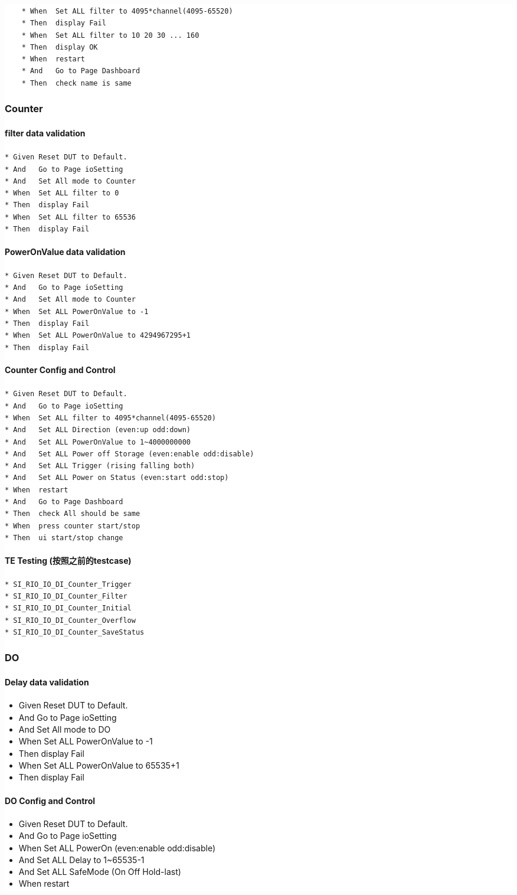         * When 	Set ALL filter to 4095*channel(4095-65520)
        * Then	display Fail
        * When 	Set ALL filter to 10 20 30 ... 160
        * Then	display OK
        * When 	restart
        * And	Go to Page Dashboard
        * Then 	check name is same
### Counter
#### filter data validation
    * Given	Reset DUT to Default.
    * And 	Go to Page ioSetting
    * And 	Set All mode to Counter
    * When 	Set ALL filter to 0
    * Then	display Fail
    * When 	Set ALL filter to 65536
    * Then	display Fail
#### PowerOnValue data validation
    * Given	Reset DUT to Default.
    * And 	Go to Page ioSetting
    * And 	Set All mode to Counter
    * When 	Set ALL PowerOnValue to -1
    * Then	display Fail
    * When 	Set ALL PowerOnValue to 4294967295+1
    * Then	display Fail
#### Counter Config and Control
    * Given	Reset DUT to Default.
    * And 	Go to Page ioSetting
    * When 	Set ALL filter to 4095*channel(4095-65520)
    * And 	Set ALL Direction (even:up odd:down)
    * And 	Set ALL PowerOnValue to 1~4000000000
    * And 	Set ALL Power off Storage (even:enable odd:disable)
    * And 	Set ALL Trigger (rising falling both)
    * And 	Set ALL Power on Status (even:start odd:stop)
    * When 	restart
    * And	Go to Page Dashboard
    * Then 	check All should be same
    * When 	press counter start/stop
    * Then 	ui start/stop change
#### TE Testing (按照之前的testcase)
    * SI_RIO_IO_DI_Counter_Trigger
    * SI_RIO_IO_DI_Counter_Filter
    * SI_RIO_IO_DI_Counter_Initial
    * SI_RIO_IO_DI_Counter_Overflow
    * SI_RIO_IO_DI_Counter_SaveStatus
### DO
#### Delay data validation
* Given	Reset DUT to Default.
* And 	Go to Page ioSetting
* And 	Set All mode to DO
* When 	Set ALL PowerOnValue to -1
* Then	display Fail
* When 	Set ALL PowerOnValue to 65535+1
* Then	display Fail
#### DO Config and Control
* Given	Reset DUT to Default.
* And 	Go to Page ioSetting
* When 	Set ALL PowerOn (even:enable odd:disable)
* And 	Set ALL Delay to 1~65535-1
* And 	Set ALL SafeMode (On Off Hold-last)
* When 	restart